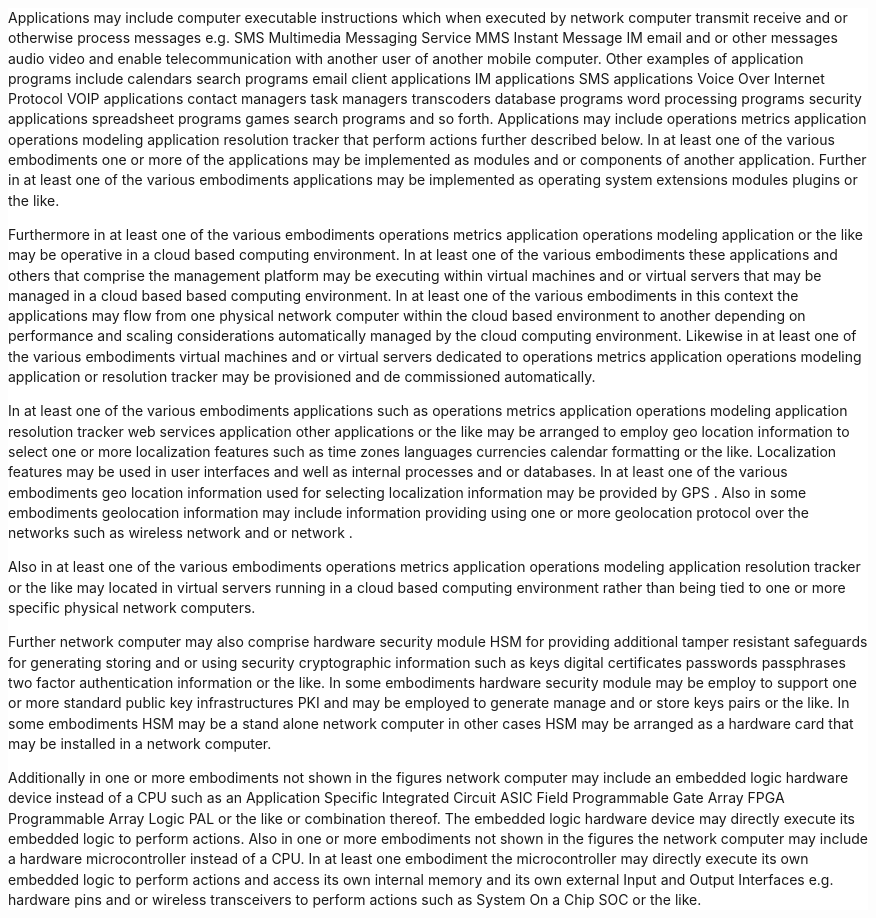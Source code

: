 Applications may include computer executable instructions which when executed by network computer transmit receive and or otherwise process messages e.g. SMS Multimedia Messaging Service MMS Instant Message IM email and or other messages audio video and enable telecommunication with another user of another mobile computer. Other examples of application programs include calendars search programs email client applications IM applications SMS applications Voice Over Internet Protocol VOIP applications contact managers task managers transcoders database programs word processing programs security applications spreadsheet programs games search programs and so forth. Applications may include operations metrics application operations modeling application resolution tracker that perform actions further described below. In at least one of the various embodiments one or more of the applications may be implemented as modules and or components of another application. Further in at least one of the various embodiments applications may be implemented as operating system extensions modules plugins or the like.

Furthermore in at least one of the various embodiments operations metrics application operations modeling application or the like may be operative in a cloud based computing environment. In at least one of the various embodiments these applications and others that comprise the management platform may be executing within virtual machines and or virtual servers that may be managed in a cloud based based computing environment. In at least one of the various embodiments in this context the applications may flow from one physical network computer within the cloud based environment to another depending on performance and scaling considerations automatically managed by the cloud computing environment. Likewise in at least one of the various embodiments virtual machines and or virtual servers dedicated to operations metrics application operations modeling application or resolution tracker may be provisioned and de commissioned automatically.

In at least one of the various embodiments applications such as operations metrics application operations modeling application resolution tracker web services application other applications or the like may be arranged to employ geo location information to select one or more localization features such as time zones languages currencies calendar formatting or the like. Localization features may be used in user interfaces and well as internal processes and or databases. In at least one of the various embodiments geo location information used for selecting localization information may be provided by GPS . Also in some embodiments geolocation information may include information providing using one or more geolocation protocol over the networks such as wireless network and or network .

Also in at least one of the various embodiments operations metrics application operations modeling application resolution tracker or the like may located in virtual servers running in a cloud based computing environment rather than being tied to one or more specific physical network computers.

Further network computer may also comprise hardware security module HSM for providing additional tamper resistant safeguards for generating storing and or using security cryptographic information such as keys digital certificates passwords passphrases two factor authentication information or the like. In some embodiments hardware security module may be employ to support one or more standard public key infrastructures PKI and may be employed to generate manage and or store keys pairs or the like. In some embodiments HSM may be a stand alone network computer in other cases HSM may be arranged as a hardware card that may be installed in a network computer.

Additionally in one or more embodiments not shown in the figures network computer may include an embedded logic hardware device instead of a CPU such as an Application Specific Integrated Circuit ASIC Field Programmable Gate Array FPGA Programmable Array Logic PAL or the like or combination thereof. The embedded logic hardware device may directly execute its embedded logic to perform actions. Also in one or more embodiments not shown in the figures the network computer may include a hardware microcontroller instead of a CPU. In at least one embodiment the microcontroller may directly execute its own embedded logic to perform actions and access its own internal memory and its own external Input and Output Interfaces e.g. hardware pins and or wireless transceivers to perform actions such as System On a Chip SOC or the like.
